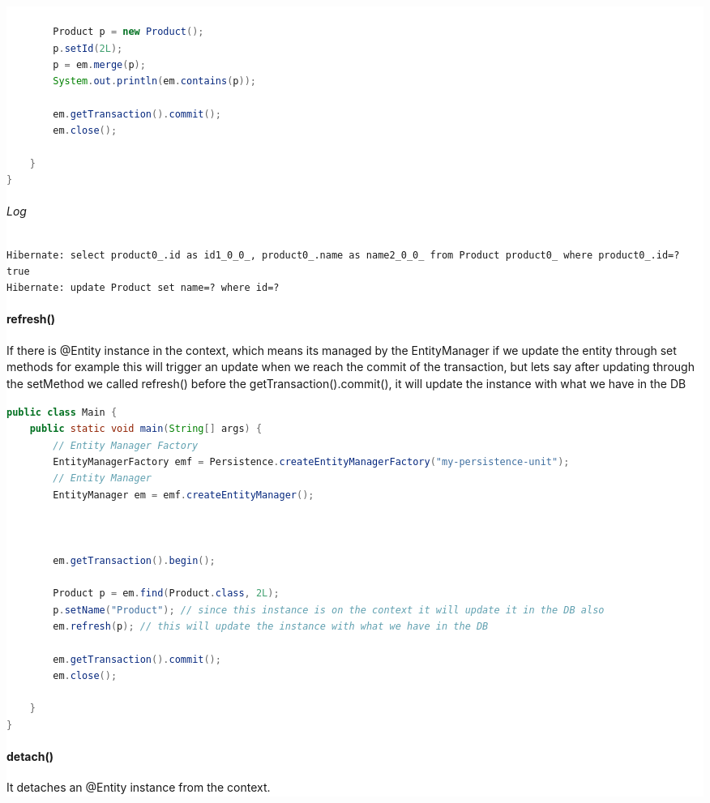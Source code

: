 ```java

        Product p = new Product();
        p.setId(2L);
        p = em.merge(p);
        System.out.println(em.contains(p));

        em.getTransaction().commit();
        em.close();

    }
}
```
###### Log
```
Hibernate: select product0_.id as id1_0_0_, product0_.name as name2_0_0_ from Product product0_ where product0_.id=?
true
Hibernate: update Product set name=? where id=?
```


#### refresh()
If there is @Entity instance in the context, which means its managed by the EntityManager if we update the entity through set methods for example this will trigger an update when we reach the commit of the transaction, but lets say after updating through the setMethod we called refresh() before the getTransaction().commit(), it will update the instance with what we have in the DB

```java
public class Main {
    public static void main(String[] args) {
        // Entity Manager Factory
        EntityManagerFactory emf = Persistence.createEntityManagerFactory("my-persistence-unit");
        // Entity Manager
        EntityManager em = emf.createEntityManager();



        em.getTransaction().begin();

        Product p = em.find(Product.class, 2L);
        p.setName("Product"); // since this instance is on the context it will update it in the DB also
        em.refresh(p); // this will update the instance with what we have in the DB

        em.getTransaction().commit();
        em.close();

    }
}
```


#### detach()
It detaches an @Entity instance from the context.
